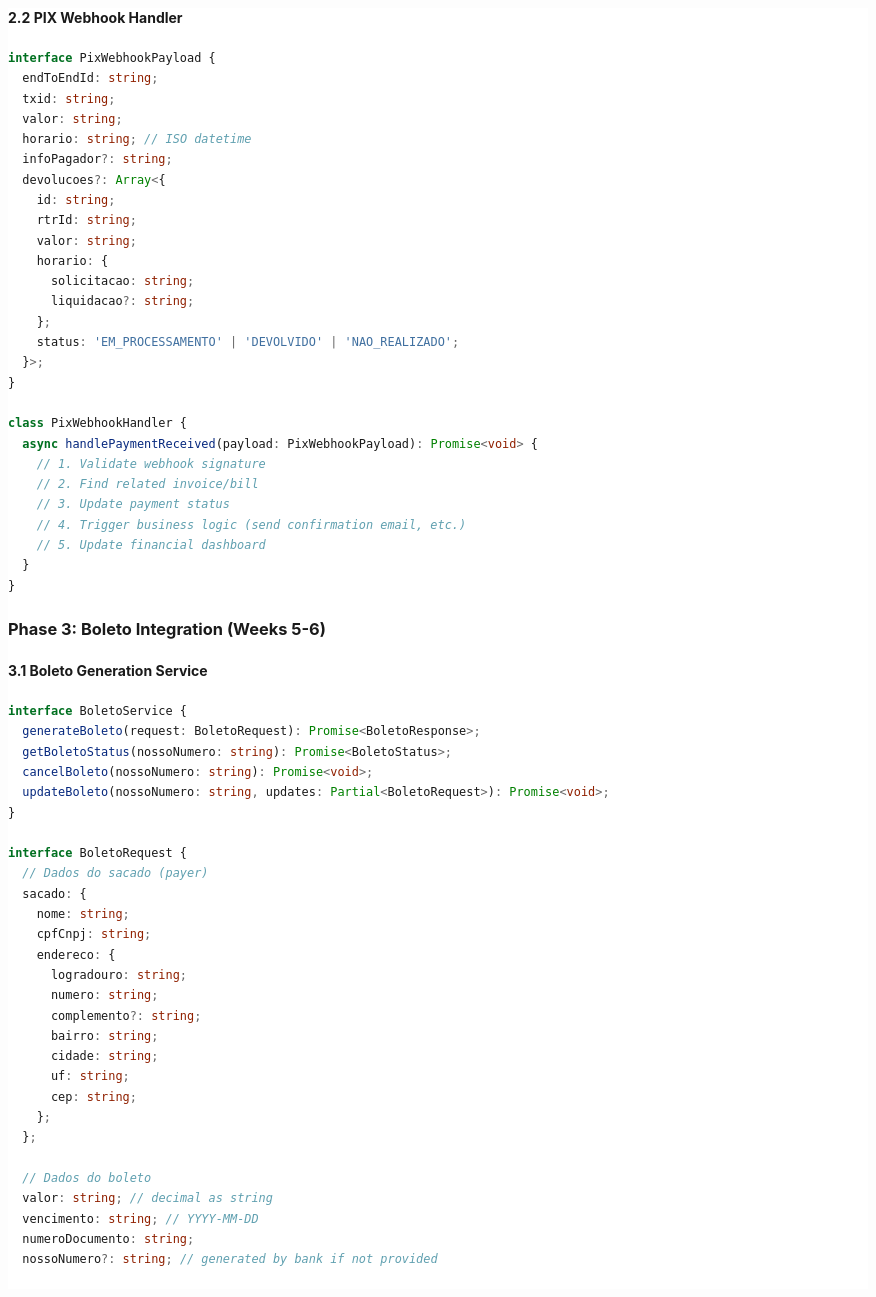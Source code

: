 #### **2.2 PIX Webhook Handler**
```typescript
interface PixWebhookPayload {
  endToEndId: string;
  txid: string;
  valor: string;
  horario: string; // ISO datetime
  infoPagador?: string;
  devolucoes?: Array<{
    id: string;
    rtrId: string;
    valor: string;
    horario: {
      solicitacao: string;
      liquidacao?: string;
    };
    status: 'EM_PROCESSAMENTO' | 'DEVOLVIDO' | 'NAO_REALIZADO';
  }>;
}

class PixWebhookHandler {
  async handlePaymentReceived(payload: PixWebhookPayload): Promise<void> {
    // 1. Validate webhook signature
    // 2. Find related invoice/bill
    // 3. Update payment status
    // 4. Trigger business logic (send confirmation email, etc.)
    // 5. Update financial dashboard
  }
}
```

### **Phase 3: Boleto Integration (Weeks 5-6)**

#### **3.1 Boleto Generation Service**
```typescript
interface BoletoService {
  generateBoleto(request: BoletoRequest): Promise<BoletoResponse>;
  getBoletoStatus(nossoNumero: string): Promise<BoletoStatus>;
  cancelBoleto(nossoNumero: string): Promise<void>;
  updateBoleto(nossoNumero: string, updates: Partial<BoletoRequest>): Promise<void>;
}

interface BoletoRequest {
  // Dados do sacado (payer)
  sacado: {
    nome: string;
    cpfCnpj: string;
    endereco: {
      logradouro: string;
      numero: string;
      complemento?: string;
      bairro: string;
      cidade: string;
      uf: string;
      cep: string;
    };
  };
  
  // Dados do boleto
  valor: string; // decimal as string
  vencimento: string; // YYYY-MM-DD
  numeroDocumento: string;
  nossoNumero?: string; // generated by bank if not provided
  
```